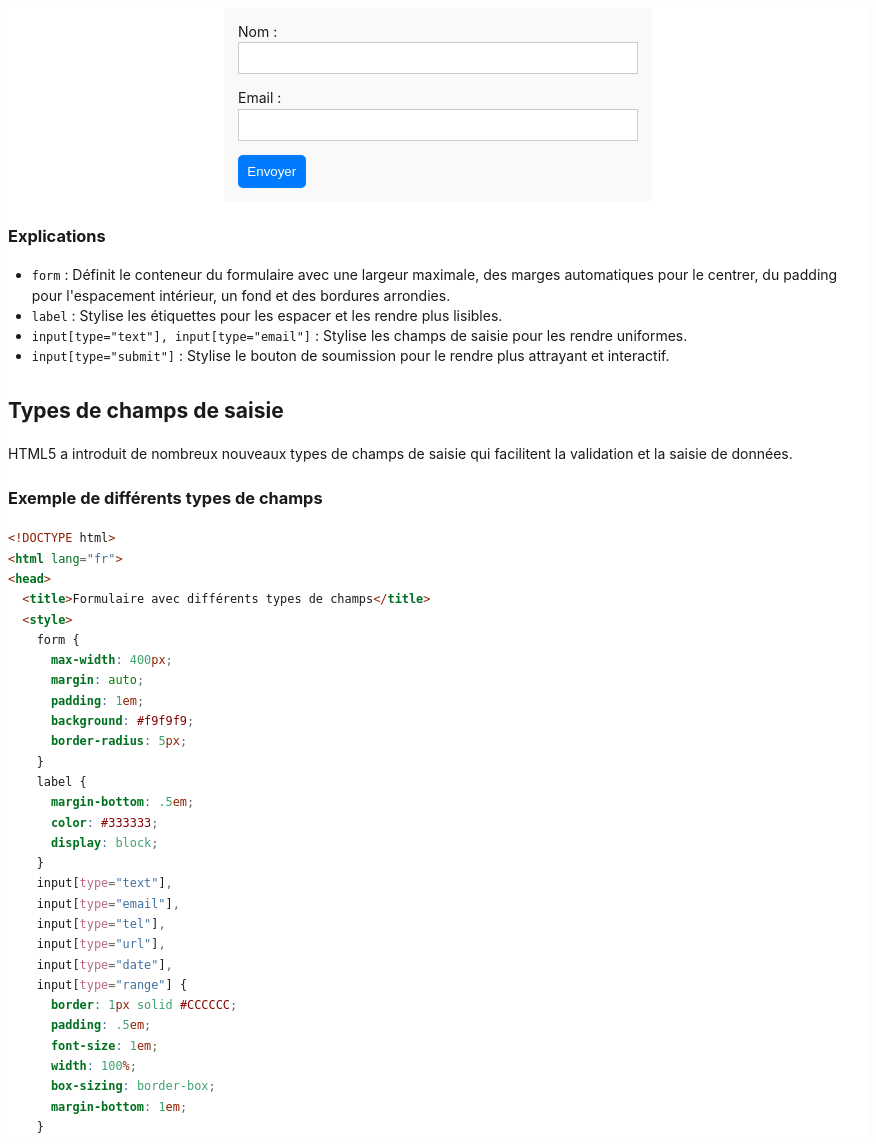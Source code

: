 ```html
```
<div style="margin:auto;">
<form style="max-width: 400px; margin: auto; padding: 1em; background: #f9f9f9; border-radius: 5px;">
  <label for="name">Nom :</label>
  <input type="text" id="name" name="name" style="border: 1px solid #CCCCCC; padding: .5em; font-size: 1em; width: 100%; box-sizing: border-box; margin-bottom: 1em;">
  <label for="email">Email :</label>
  <input type="email" id="email" name="email" style="border: 1px solid #CCCCCC; padding: .5em; font-size: 1em; width: 100%; box-sizing: border-box; margin-bottom: 1em;">
  <input type="submit" value="Envoyer" style="padding: 0.7em; color: #fff; background-color: #007BFF; border: none; border-radius: 5px; cursor: pointer;">
</form>
</div>

### Explications

- `form` : Définit le conteneur du formulaire avec une largeur maximale, des marges automatiques pour le centrer, du padding pour l'espacement intérieur, un fond et des bordures arrondies.
- `label` : Stylise les étiquettes pour les espacer et les rendre plus lisibles.
- `input[type="text"], input[type="email"]` : Stylise les champs de saisie pour les rendre uniformes.
- `input[type="submit"]` : Stylise le bouton de soumission pour le rendre plus attrayant et interactif.

## Types de champs de saisie

HTML5 a introduit de nombreux nouveaux types de champs de saisie qui facilitent la validation et la saisie de données.

### Exemple de différents types de champs

```html
<!DOCTYPE html>
<html lang="fr">
<head>
  <title>Formulaire avec différents types de champs</title>
  <style>
    form {
      max-width: 400px;
      margin: auto;
      padding: 1em;
      background: #f9f9f9;
      border-radius: 5px;
    }
    label {
      margin-bottom: .5em;
      color: #333333;
      display: block;
    }
    input[type="text"],
    input[type="email"],
    input[type="tel"],
    input[type="url"],
    input[type="date"],
    input[type="range"] {
      border: 1px solid #CCCCCC;
      padding: .5em;
      font-size: 1em;
      width: 100%;
      box-sizing: border-box;
      margin-bottom: 1em;
    }
```